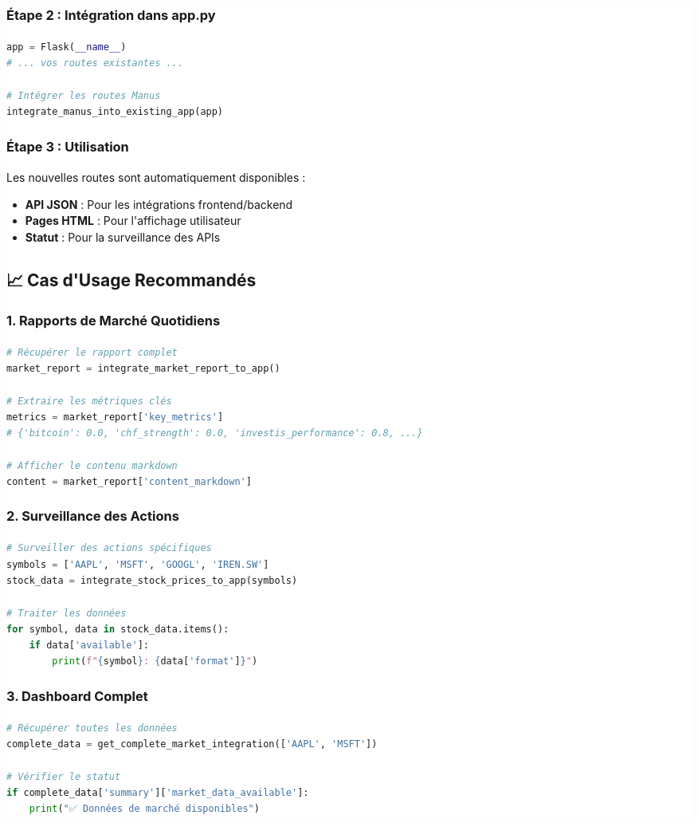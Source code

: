 ### Étape 2 : Intégration dans app.py
```python
app = Flask(__name__)
# ... vos routes existantes ...

# Intégrer les routes Manus
integrate_manus_into_existing_app(app)
```

### Étape 3 : Utilisation
Les nouvelles routes sont automatiquement disponibles :
- **API JSON** : Pour les intégrations frontend/backend
- **Pages HTML** : Pour l'affichage utilisateur
- **Statut** : Pour la surveillance des APIs

## 📈 Cas d'Usage Recommandés

### 1. Rapports de Marché Quotidiens
```python
# Récupérer le rapport complet
market_report = integrate_market_report_to_app()

# Extraire les métriques clés
metrics = market_report['key_metrics']
# {'bitcoin': 0.0, 'chf_strength': 0.0, 'investis_performance': 0.8, ...}

# Afficher le contenu markdown
content = market_report['content_markdown']
```

### 2. Surveillance des Actions
```python
# Surveiller des actions spécifiques
symbols = ['AAPL', 'MSFT', 'GOOGL', 'IREN.SW']
stock_data = integrate_stock_prices_to_app(symbols)

# Traiter les données
for symbol, data in stock_data.items():
    if data['available']:
        print(f"{symbol}: {data['format']}")
```

### 3. Dashboard Complet
```python
# Récupérer toutes les données
complete_data = get_complete_market_integration(['AAPL', 'MSFT'])

# Vérifier le statut
if complete_data['summary']['market_data_available']:
    print("✅ Données de marché disponibles")
```
